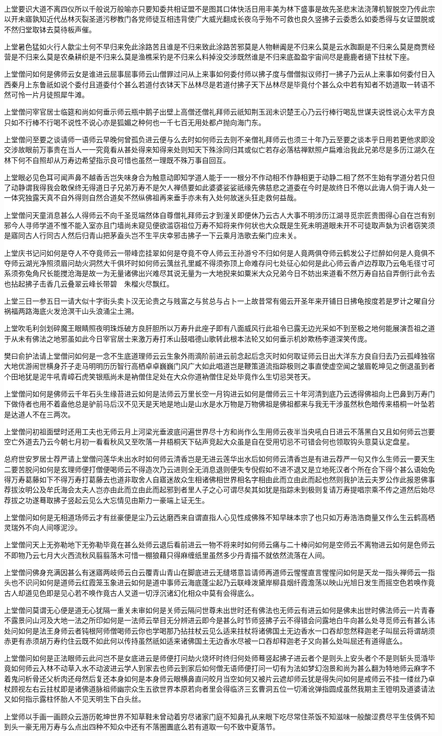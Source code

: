 上堂要识大道不离四仪所以千般说万般喻亦只要知委共相证盟不是图其口体快活日用丰美为林下盛事是故先圣悲末法浇薄机智脱空乃传此宗以开未寤孰知近代丛林灭裂圣道污秽教门各党师徒互相违背使广大威光翻成长夜乌乎殆不可救也良久竖拂子云委悉么如委悉得与女证盟脱或不然归堂取钵去莫待板声催。  

上堂暑色猛如火行人歙尘土何不早归来免此涂路苦且谁是不归来致此涂路苦邪莫是人物軿阗是不归来么莫是云水踟蹰是不归来么莫是商贾经营是不归来么莫是农桑耕织是不归来么莫是渔樵采钓是不归来么料掉没交涉既然谁是不归来底盈盈宇宙间尽是鹿鹿者擿下拄杖下座。  

上堂僧问如何是佛师云女是谁进云屈事屈事师云山僧罪过问从上来事如何委付师以拂子度与僧僧拟议师打一拂子乃云从上来事如何委付日入西秦月上东鲁祇如说个委付且道委付个甚么若道付衣钵天下丛林尽是若道付拂子天下丛林尽是毕竟付个甚么众中若有知者不妨道取一转语不然可怜一片月徒照犀牛滩。  

上堂僧问宰官居士临筵和尚如何垂示师云瓶中鹅子出壁上高僧还僧礼拜师云祇知荆玉润未识楚王心乃云行棒行喝乱世谋夫说性说心太平方良只如不行棒不行喝不说性不说心亦是狐媚之种何也一千七百无用处都卢抛向海门东。  

上堂僧问至要之谈请师一语师云早晚何曾孤负进云便与么去时如何师云去则不亲僧礼拜师云也须三十年乃云至要之谈本乎日用若更他求即没交涉故眼前万事贵在当人一一究竟看从甚处得来知得来处则知天下殊涂同归其或似亡若存必落枯禅默照卢扁难治我此兄弟尽是多历江湖久在林下何不自照却从万寿边希望指示良可惜也虽然一理既不殊万事自回互。  

上堂眼必见色耳可闻声鼻不越香舌岂失味身合为触意动即知学道人能于一一根分不作动相不作静相更于动静二相了然不生始有学道分若只但了动静谓我得我会敢保终无得道日子兄弟万寿不是欠人禅债要如此婆婆娑娑祇缘先佛慈悲之道委在今时是故终日不倦以此诲人倘于诲人处一一体究独露天真不自外得则自然合道矣不然纵佛祖再来垂手亦未有入处何故迷头狂走救何益哉。  

上堂僧问天童消息甚么人得师云不向千圣觅端然体自尊僧礼拜师云才到潼关即便休乃云古人大事不明涉历江湖寻觅宗匠贵图得心自在岂有别邪今人寻师学道不惟不能入室亦且门墙尚未窥见便欲滥窃祖位万寿不知将来作何状也大众既是生死未明道眼未开不可徒取声埶为识者窃笑须是寤同古人行同古人然后归青山把茅盍头岂不生平庆幸邪击拂子一下云乘月浩歌去柴门应未关。  

上堂庆书记问如何是夺人不夺竟师云一带峰峦挂翠如何是夺竟不夺人师云王孙游兮不归如何是人竟两俱夺师云鹤发公子烂醉如何是人竟俱不夺师云湖光净照须眉问劫火洞然大千俱坏时如何师云蕅丝孔里臧不得须弥顶上命难存问七处征心如何是此心师云香卢边荐取乃云龟毛径寸可系须弥兔角尺长能搅沧海是故一为无量诸佛出兴难尽其说无量为一大地掜来如粟米大众兄弟今日不妨出来道看不然万寿自拈自弄倒行此令去也拈起拂子击香几云叠翠云峰长带碧　朱榴火尽飘红。  

上堂三日一参五日一请大似十字街头卖卜汉无论贵之与贱富之与贫总与占卜一上故昔常有偈云开圣年来开铺日日拂龟按度若是罗计之曜自分祸福两路海底火发沧溟干山头浪涌尘土溯。  

上堂吹毛利剑划碎魔王眼睛照夜明珠烁破方良肝胆所以万寿升此座子即有八面威风行此祖令已露无边光采如不到至极之地何能展演吾祖之道于从未有佛法之地邪虽如此今日宰官居士来激万寿打禾山鼓唱德山歌转此根本法轮又如何垂示机妙欺杨李道深笑传庞。  

樊曰俞护法请上堂僧问如何是一念不生底道理师云云生象外雨滴阶前进云前念起后念灭时如何取证师云日出大洋东方良自归去乃云孤峰独宿大地优游闹世横身芥子走马明明历历智行高栖卓卓巍巍门风广大如此唱道岂是鞭策道流指踪极则之事直使虚空闻之皱眉乾坤见之倒退虽到者个田地犹是泥牛吼青嶂石虎笑银瓶尚未是衲僧住足处在大众你道衲僧住足处毕竟作么生切忌哭苍天。  

上堂僧问如何是佛师云千年石头生缘苔进云如何是法师云万里长空一月钩进云如何是僧师云三十年河清到底乃云透得佛祖向上巴鼻到万寿门下做侍者也用不着盍他总是驴前马后汉不见天是天地是地山是山水是水万物是万物佛祖是佛祖都来与我无干涉虽然秋色暗传来梧桐一叶坠若是达道人不在三两次。  

上堂僧问初祖面壁时还用工夫也无师云月上河梁光垂波底问遍世界尽十方和尚作么生用师云夜半当央吼白日进云不落黑白又且如何师云岂要空亡外道去乃云今朝七月初一看看秋风又至吹落一井梧桐天下砧声竞起大众虽是自在受用切忌不可错会何也领取钩头意莫认定盘星。  

总府世安罗居士荐严请上堂僧问莲华未出水时如何师云清香岂是无进云莲华出水后如何师云清香岂是有进云荐严一句又作么生师云一要天生二要苦脱问如何是玄理师便打僧便喝师云不得造次乃云进则全无消息退则便失专倪假如不进不退又是立地死汉者个所在合下得个甚么语始免得万寿葛藤如下不得万寿打葛藤去也道非取舍人自寤迷故众生相诸佛相世界相名字相由此而立由此而起也然则我护法云夫罗公作此报恩佛事荐拔汝明公及牟氏海会太夫人岂亦由此而立由此而起邪到者里人子之心可谓尽矣其如犹是指踪未到极则复请万寿提唱宗乘不传之道然后始尽荐拔之功遂蓦取拂子竖起云见么大忘情见由斯力一豪端上证无生。  

上堂僧问如何是无相道场师云才有丝豪便是尘乃云达磨西来自谓直指人心见性成佛殊不知早昧本宗了也只如万寿浩浩商量又作么生云鹤高栖灵瑞外不向人间啄泥沙。  

上堂僧问天上无弥勒地下无弥勒毕竟在甚么处师云退后看前进云一物不将来时如何师云痛与二十棒问如何是空师云不离物进云如何是色师云不即物乃云七月大火西流秋风翦翦落木可惜一棚狼藉只得麻缠纸里虽然多少丹青描不就依然流落在人间。  

上堂僧问佛身充满因甚么有迷寤两岐师云白云覆青山青山在脚底进云无缝塔意旨请师再道师云惺惺直言惺惺问如何是天龙一指头禅师云一指头也不识问如何是道师云红霞笼玉象进云如何是道中事师云海底蓬尘起乃云联峰泼黛岸柳县烟纤霞澹荡以映山光旭日发生而摇空色若唤作竟古人却道见色即是见心若不唤作竟古人又道一切浮沉诸幻化相众中莫有会得底么。  

上堂僧问莫谓无心便是道无心犹隔一重关未审如何是关师云隔问世尊未出世时还有佛法也无师云有进云如何是佛未出世时佛法师云一片青春不露景问山河及大地一法之所印如何是一法师云举目无分辨进云即今是甚么时节师竖拂子云不得错会问露地白牛向甚么处寻觅师云有甚么讳处问如何是法王身师云者钝根阿师僧喝师云你也学喝那乃拈拄杖云见么适来拄杖将诸佛国土无边香水一口吞却忽然释迦老子叫屈云将谓胡须赤更有赤须胡万寿约住云既不如此何以传持虽然祇如适来诸佛国土无边香水尽被一口吞却释迦老子又向甚么处叫屈还有道得底么。  

上堂僧问如何是正法眼师云此问岂不是女底进云是师便打问劫火烧坏时终归何处师蓦竖起拂子进云者个是则头上安头者个不是则斩头觅涽毕竟如何师云入林不动草入水不动波进云学人到家去也师云到家后如何僧无语师便打问一切有为法如梦幻泡景和尚为甚么翻为特地师云麻字不着鬼问析骨还父析肉还母然后复还本身如何是本身师云眼横鼻直问皎月当空如何又被片云遮却师云犹是得失问如何是戒师云不挂一缕丝乃卓杖顾视左右云拄杖即是诸佛道脉祖师幽宗众生五欲世界本原若向者里会得临济三玄曹洞五位一切淆讹弹指圆成虽然我期主王镫明及道婆请法又如何指示露柱怀胎人不见天明生下白头丝。  

上堂师以手画一画顾众云游历乾坤世界不知草鞋未曾动着穷尽诸家门庭不知鼻孔从来眼下吃尽常住茶饭不知滋味一般酸涩费尽平生伎俩不知到头一豪无用万寿与么点出四种不知众中还有不落圈圚底么若有道取一句不致中夏落节。  
